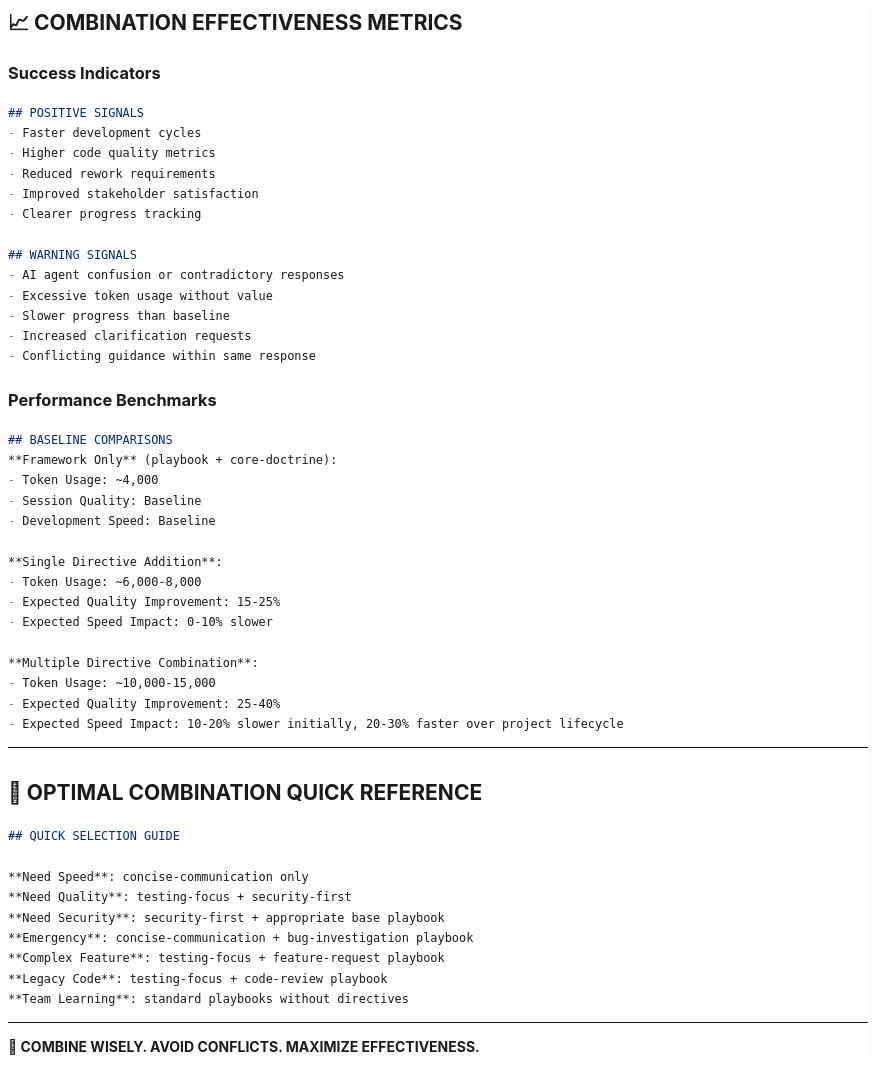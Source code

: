 
## 📈 COMBINATION EFFECTIVENESS METRICS

### Success Indicators
```markdown
## POSITIVE SIGNALS
- Faster development cycles
- Higher code quality metrics
- Reduced rework requirements
- Improved stakeholder satisfaction
- Clearer progress tracking

## WARNING SIGNALS  
- AI agent confusion or contradictory responses
- Excessive token usage without value
- Slower progress than baseline
- Increased clarification requests
- Conflicting guidance within same response
```

### Performance Benchmarks
```markdown
## BASELINE COMPARISONS
**Framework Only** (playbook + core-doctrine):
- Token Usage: ~4,000
- Session Quality: Baseline
- Development Speed: Baseline

**Single Directive Addition**:
- Token Usage: ~6,000-8,000
- Expected Quality Improvement: 15-25%
- Expected Speed Impact: 0-10% slower

**Multiple Directive Combination**:
- Token Usage: ~10,000-15,000
- Expected Quality Improvement: 25-40%  
- Expected Speed Impact: 10-20% slower initially, 20-30% faster over project lifecycle
```

---

## 🎯 OPTIMAL COMBINATION QUICK REFERENCE

```markdown
## QUICK SELECTION GUIDE

**Need Speed**: concise-communication only
**Need Quality**: testing-focus + security-first  
**Need Security**: security-first + appropriate base playbook
**Emergency**: concise-communication + bug-investigation playbook
**Complex Feature**: testing-focus + feature-request playbook
**Legacy Code**: testing-focus + code-review playbook
**Team Learning**: standard playbooks without directives
```

---

**🎯 COMBINE WISELY. AVOID CONFLICTS. MAXIMIZE EFFECTIVENESS.**
